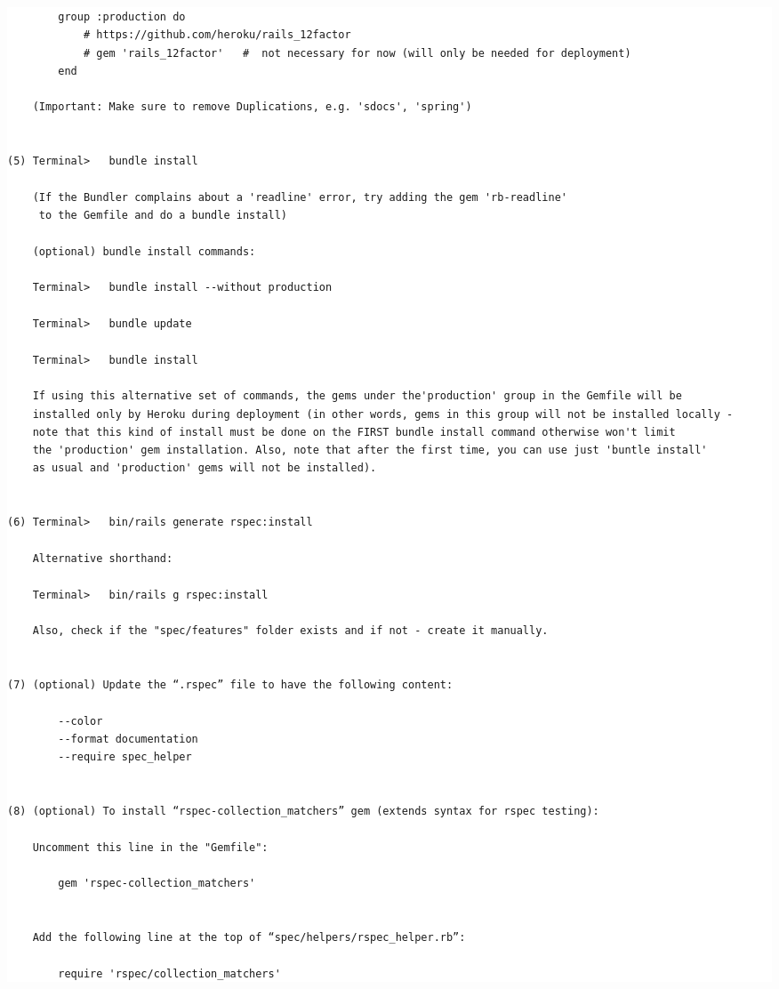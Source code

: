 			group :production do
				# https://github.com/heroku/rails_12factor	
			 	# gem 'rails_12factor'	 #	not necessary for now (will only be needed for deployment)
			end

		(Important: Make sure to remove Duplications, e.g. 'sdocs', 'spring')


	(5)	Terminal> 	bundle install

		(If the Bundler complains about a 'readline' error, try adding the gem 'rb-readline'
		 to the Gemfile and do a bundle install)	

		(optional) bundle install commands:

		Terminal>	bundle install --without production

		Terminal>	bundle update

		Terminal>	bundle install

		If using this alternative set of commands, the gems under the'production' group in the Gemfile will be 
		installed only by Heroku during deployment (in other words, gems in this group will not be installed locally - 
		note that this kind of install must be done on the FIRST bundle install command otherwise won't limit 
		the 'production' gem installation. Also, note that after the first time, you can use just 'buntle install' 
		as usual and 'production' gems will not be installed).


	(6)	Terminal> 	bin/rails generate rspec:install

		Alternative shorthand:

		Terminal>	bin/rails g rspec:install

		Also, check if the "spec/features" folder exists and if not - create it manually.	


	(7)	(optional) Update the “.rspec” file to have the following content:

			--color
			--format documentation
			--require spec_helper


	(8)	(optional) To install “rspec-collection_matchers” gem (extends syntax for rspec testing):

		Uncomment this line in the "Gemfile":

			gem 'rspec-collection_matchers'


		Add the following line at the top of “spec/helpers/rspec_helper.rb”:

			require 'rspec/collection_matchers'
